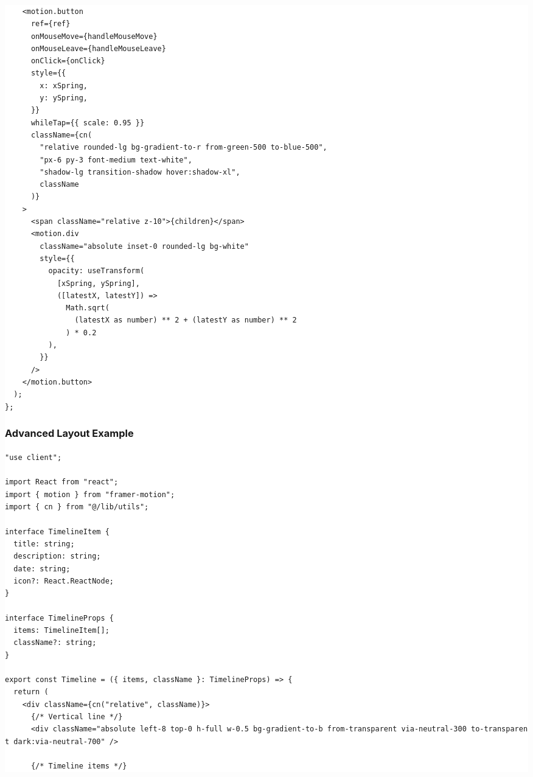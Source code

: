 ```tsx
    <motion.button
      ref={ref}
      onMouseMove={handleMouseMove}
      onMouseLeave={handleMouseLeave}
      onClick={onClick}
      style={{
        x: xSpring,
        y: ySpring,
      }}
      whileTap={{ scale: 0.95 }}
      className={cn(
        "relative rounded-lg bg-gradient-to-r from-green-500 to-blue-500",
        "px-6 py-3 font-medium text-white",
        "shadow-lg transition-shadow hover:shadow-xl",
        className
      )}
    >
      <span className="relative z-10">{children}</span>
      <motion.div
        className="absolute inset-0 rounded-lg bg-white"
        style={{
          opacity: useTransform(
            [xSpring, ySpring],
            ([latestX, latestY]) =>
              Math.sqrt(
                (latestX as number) ** 2 + (latestY as number) ** 2
              ) * 0.2
          ),
        }}
      />
    </motion.button>
  );
};
```

### Advanced Layout Example
```tsx
"use client";

import React from "react";
import { motion } from "framer-motion";
import { cn } from "@/lib/utils";

interface TimelineItem {
  title: string;
  description: string;
  date: string;
  icon?: React.ReactNode;
}

interface TimelineProps {
  items: TimelineItem[];
  className?: string;
}

export const Timeline = ({ items, className }: TimelineProps) => {
  return (
    <div className={cn("relative", className)}>
      {/* Vertical line */}
      <div className="absolute left-8 top-0 h-full w-0.5 bg-gradient-to-b from-transparent via-neutral-300 to-transparent dark:via-neutral-700" />
      
      {/* Timeline items */}
```